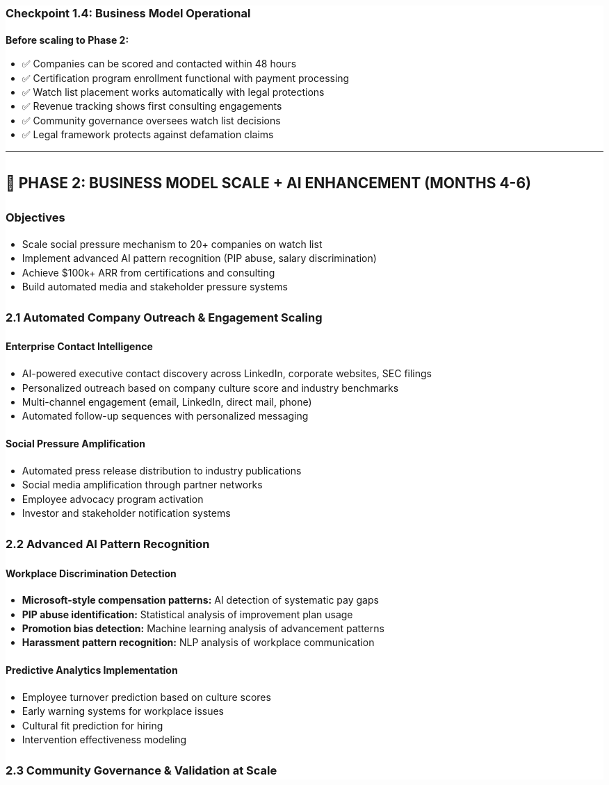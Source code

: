 ### **Checkpoint 1.4: Business Model Operational**
**Before scaling to Phase 2:**
- ✅ Companies can be scored and contacted within 48 hours
- ✅ Certification program enrollment functional with payment processing
- ✅ Watch list placement works automatically with legal protections
- ✅ Revenue tracking shows first consulting engagements
- ✅ Community governance oversees watch list decisions
- ✅ Legal framework protects against defamation claims

---

## 🚀 **PHASE 2: BUSINESS MODEL SCALE + AI ENHANCEMENT (MONTHS 4-6)**

### **Objectives**
- Scale social pressure mechanism to 20+ companies on watch list
- Implement advanced AI pattern recognition (PIP abuse, salary discrimination)
- Achieve $100k+ ARR from certifications and consulting
- Build automated media and stakeholder pressure systems

### **2.1 Automated Company Outreach & Engagement Scaling**

#### **Enterprise Contact Intelligence**
- AI-powered executive contact discovery across LinkedIn, corporate websites, SEC filings
- Personalized outreach based on company culture score and industry benchmarks
- Multi-channel engagement (email, LinkedIn, direct mail, phone)
- Automated follow-up sequences with personalized messaging

#### **Social Pressure Amplification**
- Automated press release distribution to industry publications
- Social media amplification through partner networks
- Employee advocacy program activation
- Investor and stakeholder notification systems

### **2.2 Advanced AI Pattern Recognition**

#### **Workplace Discrimination Detection**
- **Microsoft-style compensation patterns:** AI detection of systematic pay gaps
- **PIP abuse identification:** Statistical analysis of improvement plan usage
- **Promotion bias detection:** Machine learning analysis of advancement patterns
- **Harassment pattern recognition:** NLP analysis of workplace communication

#### **Predictive Analytics Implementation**
- Employee turnover prediction based on culture scores
- Early warning systems for workplace issues
- Cultural fit prediction for hiring
- Intervention effectiveness modeling

### **2.3 Community Governance & Validation at Scale**
